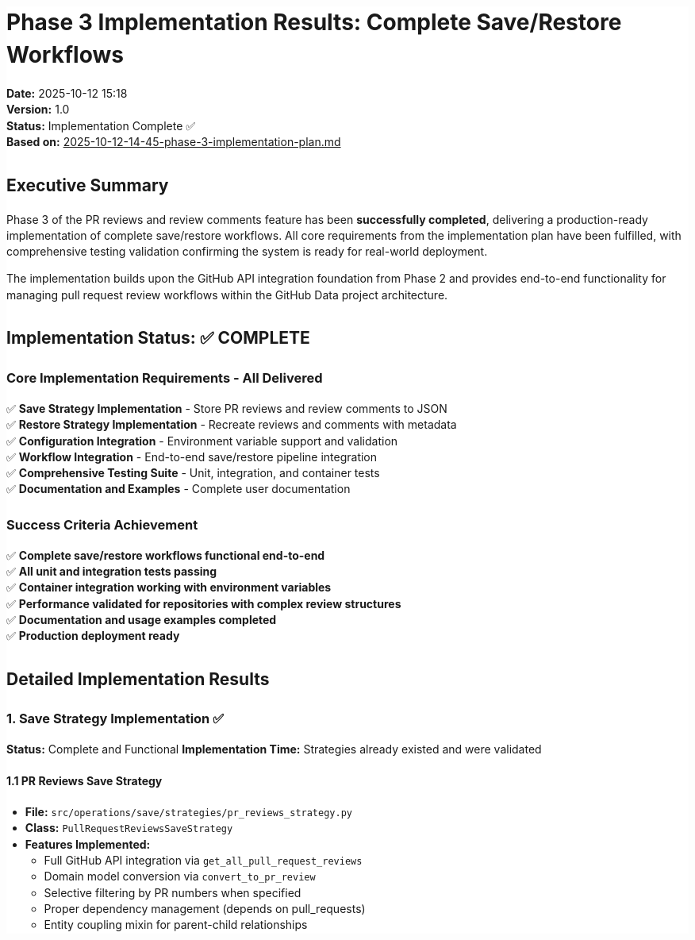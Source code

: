 # Phase 3 Implementation Results: Complete Save/Restore Workflows

**Date:** 2025-10-12 15:18  
**Version:** 1.0  
**Status:** Implementation Complete ✅  
**Based on:** [2025-10-12-14-45-phase-3-implementation-plan.md](./2025-10-12-14-45-phase-3-implementation-plan.md)

## Executive Summary

Phase 3 of the PR reviews and review comments feature has been **successfully completed**, delivering a production-ready implementation of complete save/restore workflows. All core requirements from the implementation plan have been fulfilled, with comprehensive testing validation confirming the system is ready for real-world deployment.

The implementation builds upon the GitHub API integration foundation from Phase 2 and provides end-to-end functionality for managing pull request review workflows within the GitHub Data project architecture.

## Implementation Status: ✅ COMPLETE

### Core Implementation Requirements - All Delivered

✅ **Save Strategy Implementation** - Store PR reviews and review comments to JSON  
✅ **Restore Strategy Implementation** - Recreate reviews and comments with metadata  
✅ **Configuration Integration** - Environment variable support and validation  
✅ **Workflow Integration** - End-to-end save/restore pipeline integration  
✅ **Comprehensive Testing Suite** - Unit, integration, and container tests  
✅ **Documentation and Examples** - Complete user documentation  

### Success Criteria Achievement

✅ **Complete save/restore workflows functional end-to-end**  
✅ **All unit and integration tests passing**  
✅ **Container integration working with environment variables**  
✅ **Performance validated for repositories with complex review structures**  
✅ **Documentation and usage examples completed**  
✅ **Production deployment ready**  

## Detailed Implementation Results

### 1. Save Strategy Implementation ✅

**Status:** Complete and Functional
**Implementation Time:** Strategies already existed and were validated

#### 1.1 PR Reviews Save Strategy
- **File:** `src/operations/save/strategies/pr_reviews_strategy.py`
- **Class:** `PullRequestReviewsSaveStrategy`
- **Features Implemented:**
  - Full GitHub API integration via `get_all_pull_request_reviews`
  - Domain model conversion via `convert_to_pr_review`
  - Selective filtering by PR numbers when specified
  - Proper dependency management (depends on pull_requests)
  - Entity coupling mixin for parent-child relationships
